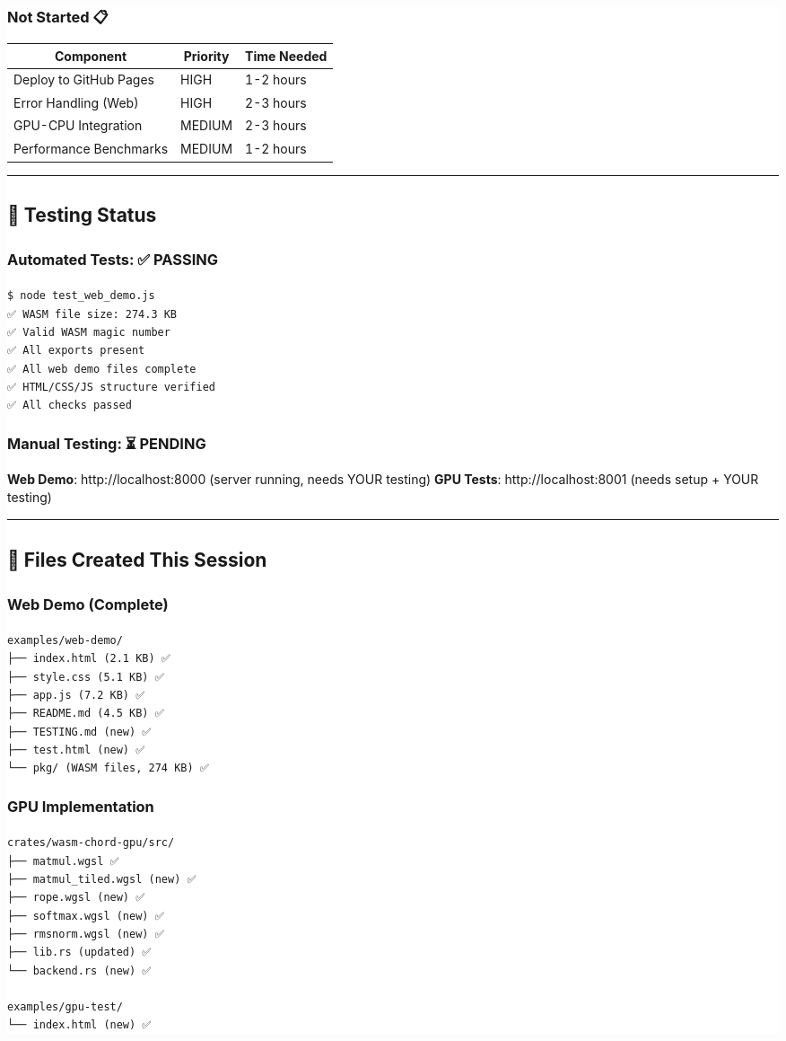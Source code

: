 ### Not Started 📋
| Component | Priority | Time Needed |
|-----------|----------|-------------|
| Deploy to GitHub Pages | HIGH | 1-2 hours |
| Error Handling (Web) | HIGH | 2-3 hours |
| GPU-CPU Integration | MEDIUM | 2-3 hours |
| Performance Benchmarks | MEDIUM | 1-2 hours |

---

## 🧪 Testing Status

### Automated Tests: ✅ PASSING
```bash
$ node test_web_demo.js
✅ WASM file size: 274.3 KB
✅ Valid WASM magic number
✅ All exports present
✅ All web demo files complete
✅ HTML/CSS/JS structure verified
✅ All checks passed
```

### Manual Testing: ⏳ PENDING
**Web Demo**: http://localhost:8000 (server running, needs YOUR testing)
**GPU Tests**: http://localhost:8001 (needs setup + YOUR testing)

---

## 📁 Files Created This Session

### Web Demo (Complete)
```
examples/web-demo/
├── index.html (2.1 KB) ✅
├── style.css (5.1 KB) ✅
├── app.js (7.2 KB) ✅
├── README.md (4.5 KB) ✅
├── TESTING.md (new) ✅
├── test.html (new) ✅
└── pkg/ (WASM files, 274 KB) ✅
```

### GPU Implementation
```
crates/wasm-chord-gpu/src/
├── matmul.wgsl ✅
├── matmul_tiled.wgsl (new) ✅
├── rope.wgsl (new) ✅
├── softmax.wgsl (new) ✅
├── rmsnorm.wgsl (new) ✅
├── lib.rs (updated) ✅
└── backend.rs (new) ✅

examples/gpu-test/
└── index.html (new) ✅
```
